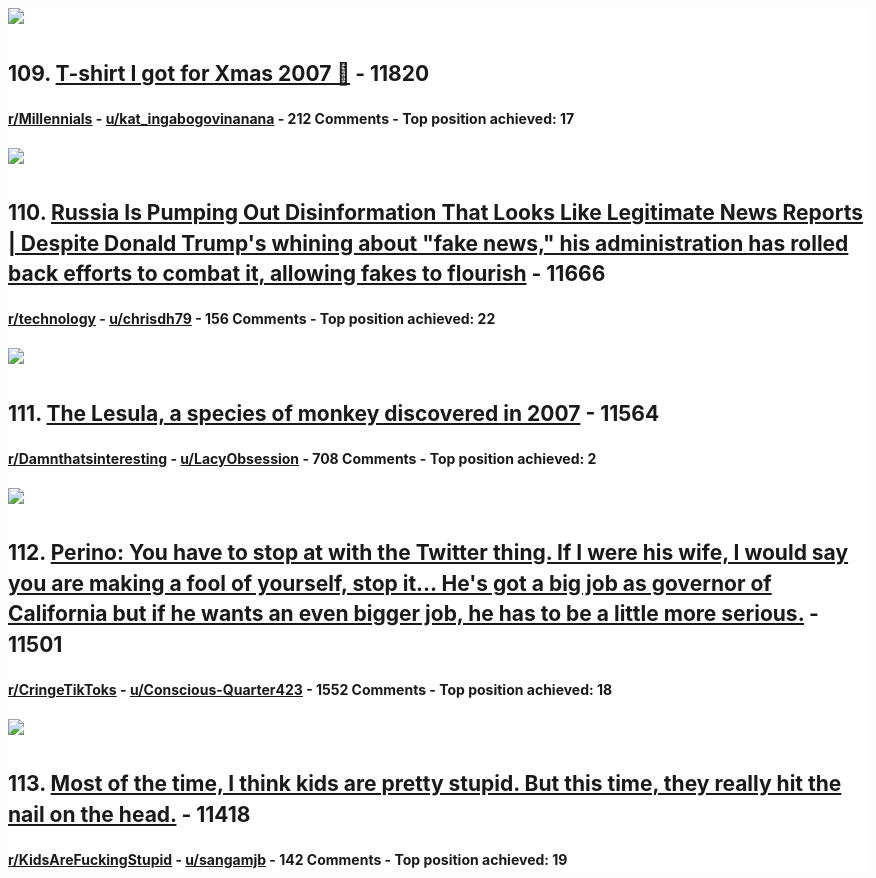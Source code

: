 <a href="https://v.redd.it/xb2spzmm1vjf1"><img src="https://external-preview.redd.it/M2R4dzNocm0xdmpmMRw3tRj6DtnL_M5ZUU3RMN2xMMNyRip5w7ED87_sJPMm.png?width=140&amp;height=140&amp;crop=140:140,smart&amp;format=jpg&amp;v=enabled&amp;lthumb=true&amp;s=f953b75d8a3e0bfe602a1f04c7d82c6534a30f0f"></img></a>

## 109. [T-shirt I got for Xmas 2007 🥲](http://reddit.com/r/Millennials/comments/1mu04pb/tshirt_i_got_for_xmas_2007/) - 11820
#### [r/Millennials](http://reddit.com/r/Millennials) - [u/kat_ingabogovinanana](http://reddit.com/u/kat_ingabogovinanana) - 212 Comments - Top position achieved: 17

<a href="https://i.redd.it/1zs6msxmpujf1.jpeg"><img src="https://b.thumbs.redditmedia.com/PbdIP3jAIYua5InIV7aNK3HAVq2ooARPyWuj4TBdf1Y.jpg"></img></a>

## 110. [Russia Is Pumping Out Disinformation That Looks Like Legitimate News Reports | Despite Donald Trump's whining about "fake news," his administration has rolled back efforts to combat it, allowing fakes to flourish](http://reddit.com/r/technology/comments/1mtkre4/russia_is_pumping_out_disinformation_that_looks/) - 11666
#### [r/technology](http://reddit.com/r/technology) - [u/chrisdh79](http://reddit.com/u/chrisdh79) - 156 Comments - Top position achieved: 22

<a href="https://www.rollingstone.com/politics/politics-news/russia-pumping-out-disinformation-fake-news-1235410290/"><img src="https://external-preview.redd.it/qsHL1yjxvPY3grsS2c2mwQIwTprq2tlTwSqhuYrHL6A.jpeg?width=140&amp;height=78&amp;crop=140:78,smart&amp;auto=webp&amp;s=79d3fccb35065450d308442dc910d01adb0ff480"></img></a>

## 111. [The Lesula, a species of monkey discovered in 2007](http://reddit.com/r/Damnthatsinteresting/comments/1mu63az/the_lesula_a_species_of_monkey_discovered_in_2007/) - 11564
#### [r/Damnthatsinteresting](http://reddit.com/r/Damnthatsinteresting) - [u/LacyObsession](http://reddit.com/u/LacyObsession) - 708 Comments - Top position achieved: 2

<a href="https://i.redd.it/hezwjluezvjf1.jpeg"><img src="https://b.thumbs.redditmedia.com/cxW5DuZZvtPXnUASKquzdYO6N01ElXmpfuVYENs_srI.jpg"></img></a>

## 112. [Perino: You have to stop at with the Twitter thing. If I were his wife, I would say you are making a fool of yourself, stop it… He's got a big job as governor of California but if he wants an even bigger job, he has to be a little more serious.](http://reddit.com/r/CringeTikToks/comments/1mu01g1/perino_you_have_to_stop_at_with_the_twitter_thing/) - 11501
#### [r/CringeTikToks](http://reddit.com/r/CringeTikToks) - [u/Conscious-Quarter423](http://reddit.com/u/Conscious-Quarter423) - 1552 Comments - Top position achieved: 18

<a href="https://v.redd.it/7t7c9uyzoujf1"><img src="https://external-preview.redd.it/b20yNnJweXpvdWpmMT4ZuAgbqykbpm8yaEknZS7WfqFYOloJfwA5q8LhMv7V.png?width=140&amp;height=140&amp;crop=140:140,smart&amp;format=jpg&amp;v=enabled&amp;lthumb=true&amp;s=f62f0e8babc884b808ca44e7f1e497999b6e2697"></img></a>

## 113. [Most of the time, I think kids are pretty stupid. But this time, they really hit the nail on the head.](http://reddit.com/r/KidsAreFuckingStupid/comments/1mtj85q/most_of_the_time_i_think_kids_are_pretty_stupid/) - 11418
#### [r/KidsAreFuckingStupid](http://reddit.com/r/KidsAreFuckingStupid) - [u/sangamjb](http://reddit.com/u/sangamjb) - 142 Comments - Top position achieved: 19
